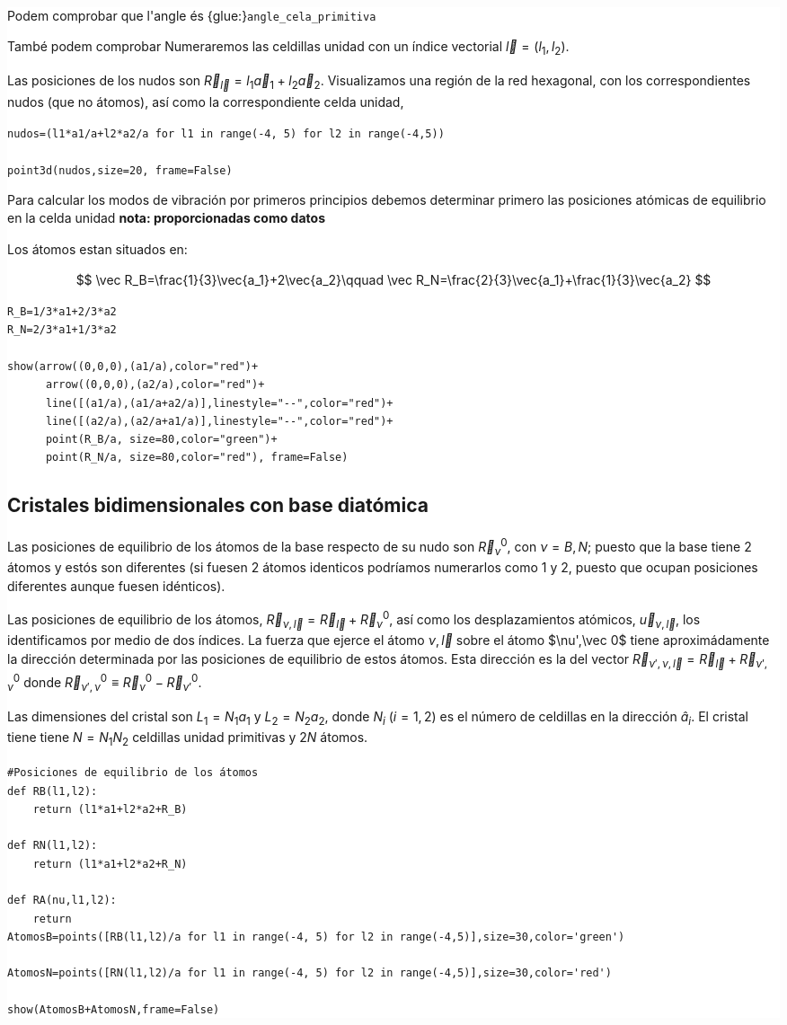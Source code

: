 Podem comprobar que l'angle és {glue:}`angle_cela_primitiva`

També podem comprobar
Numeraremos las celdillas unidad con un índice vectorial $\vec l=\left( l_1, l_2\right)$.

Las posiciones de los nudos son $\vec R_{\vec l}=l_1\vec{a}_1+l_2\vec{a}_2$.
Visualizamos una región de la red hexagonal, con los correspondientes nudos (que no átomos), así como la correspondiente celda unidad,

```{code-cell} ipython3
nudos=(l1*a1/a+l2*a2/a for l1 in range(-4, 5) for l2 in range(-4,5))

point3d(nudos,size=20, frame=False)
```

Para calcular los modos de vibración por primeros principios debemos determinar primero las posiciones atómicas de equilibrio en la celda unidad **nota: proporcionadas como datos**

Los átomos estan situados en:

$$
\vec R_B=\frac{1}{3}\vec{a_1}+2\vec{a_2}\qquad
\vec R_N=\frac{2}{3}\vec{a_1}+\frac{1}{3}\vec{a_2}
$$

```{code-cell} ipython3
R_B=1/3*a1+2/3*a2
R_N=2/3*a1+1/3*a2

show(arrow((0,0,0),(a1/a),color="red")+
      arrow((0,0,0),(a2/a),color="red")+
      line([(a1/a),(a1/a+a2/a)],linestyle="--",color="red")+
      line([(a2/a),(a2/a+a1/a)],linestyle="--",color="red")+
      point(R_B/a, size=80,color="green")+
      point(R_N/a, size=80,color="red"), frame=False)
```

## Cristales bidimensionales con base diatómica

Las posiciones de equilibrio de los átomos de la base respecto de su nudo son $\vec{R}_\nu^0$, con $\nu=B,N$; puesto que la base tiene 2 átomos y estós son diferentes (si fuesen 2 átomos identicos podríamos numerarlos como $1$ y $2$, puesto que ocupan posiciones diferentes aunque fuesen idénticos). 

Las posiciones de equilibrio de los átomos, $\vec R_{\nu,\vec l}=\vec R_\vec{l} + \vec R_\nu^0$, así como los desplazamientos atómicos, $\vec u_{\nu,\vec l}$, los identificamos por medio de dos índices. La fuerza que ejerce el átomo $\nu,\vec l$ sobre el átomo $\nu',\vec 0$ tiene aproximádamente la dirección determinada por las posiciones de equilibrio de estos átomos. Esta dirección es la del vector $\vec R_{\nu',\nu,\vec l}=\vec R_\vec l +\vec R_{\nu',\nu}^0$ donde $\vec R_{\nu',\nu}^0\equiv\vec R_\nu^0-\vec R_{\nu'}^0$.

Las dimensiones del cristal son $L_1=N_1 a_1$ y $L_2=N_2 a_2$, donde $N_i$ ($i=1,2$) es el número de celdillas en la dirección $\hat a_i$. El cristal tiene tiene $N=N_1N_2$ celdillas unidad primitivas y $2N$ átomos.

```{code-cell} ipython3
#Posiciones de equilibrio de los átomos
def RB(l1,l2):
    return (l1*a1+l2*a2+R_B)

def RN(l1,l2):
    return (l1*a1+l2*a2+R_N)

def RA(nu,l1,l2):
    return
AtomosB=points([RB(l1,l2)/a for l1 in range(-4, 5) for l2 in range(-4,5)],size=30,color='green')

AtomosN=points([RN(l1,l2)/a for l1 in range(-4, 5) for l2 in range(-4,5)],size=30,color='red')

show(AtomosB+AtomosN,frame=False)
```